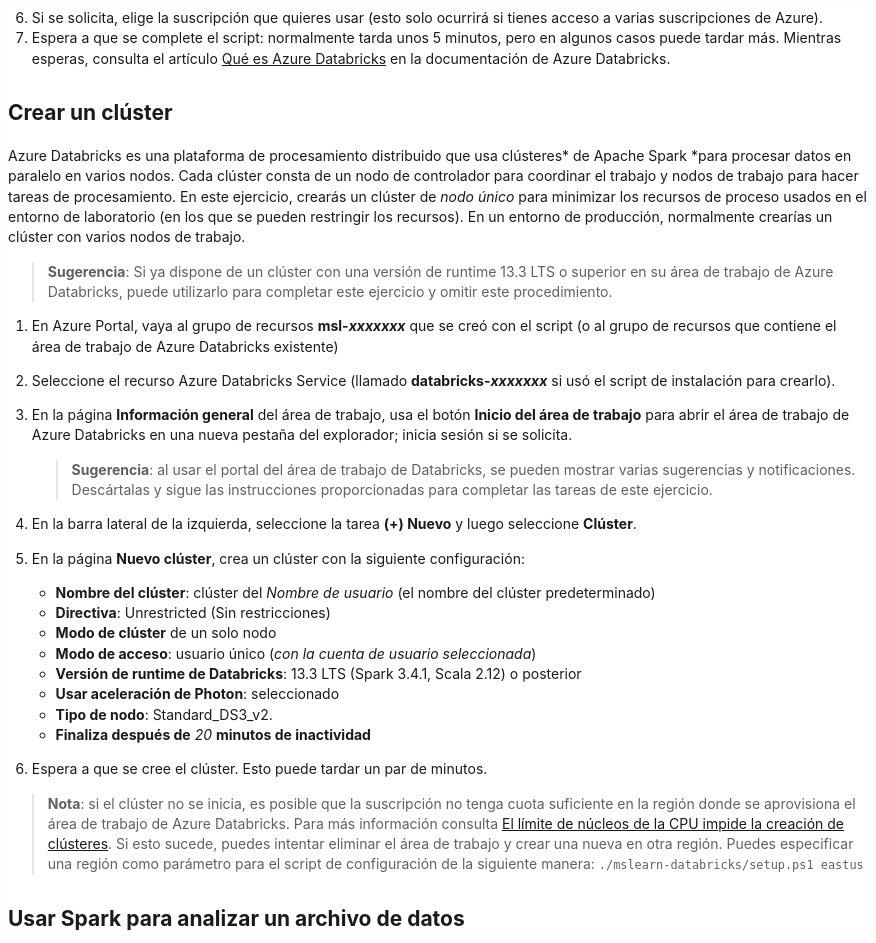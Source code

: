 6. Si se solicita, elige la suscripción que quieres usar (esto solo ocurrirá si tienes acceso a varias suscripciones de Azure).
7. Espera a que se complete el script: normalmente tarda unos 5 minutos, pero en algunos casos puede tardar más. Mientras esperas, consulta el artículo [Qué es Azure Databricks](https://learn.microsoft.com/azure/databricks/introduction/) en la documentación de Azure Databricks.

## Crear un clúster

Azure Databricks es una plataforma de procesamiento distribuido que usa clústeres* de Apache Spark *para procesar datos en paralelo en varios nodos. Cada clúster consta de un nodo de controlador para coordinar el trabajo y nodos de trabajo para hacer tareas de procesamiento. En este ejercicio, crearás un clúster de *nodo único* para minimizar los recursos de proceso usados en el entorno de laboratorio (en los que se pueden restringir los recursos). En un entorno de producción, normalmente crearías un clúster con varios nodos de trabajo.

> **Sugerencia**: Si ya dispone de un clúster con una versión de runtime 13.3 LTS o superior en su área de trabajo de Azure Databricks, puede utilizarlo para completar este ejercicio y omitir este procedimiento.

1. En Azure Portal, vaya al grupo de recursos **msl-*xxxxxxx*** que se creó con el script (o al grupo de recursos que contiene el área de trabajo de Azure Databricks existente)
1. Seleccione el recurso Azure Databricks Service (llamado **databricks-*xxxxxxx*** si usó el script de instalación para crearlo).
1. En la página **Información general** del área de trabajo, usa el botón **Inicio del área de trabajo** para abrir el área de trabajo de Azure Databricks en una nueva pestaña del explorador; inicia sesión si se solicita.

    > **Sugerencia**: al usar el portal del área de trabajo de Databricks, se pueden mostrar varias sugerencias y notificaciones. Descártalas y sigue las instrucciones proporcionadas para completar las tareas de este ejercicio.

1. En la barra lateral de la izquierda, seleccione la tarea **(+) Nuevo** y luego seleccione **Clúster**.
1. En la página **Nuevo clúster**, crea un clúster con la siguiente configuración:
    - **Nombre del clúster**: clúster del *Nombre de usuario*  (el nombre del clúster predeterminado)
    - **Directiva**: Unrestricted (Sin restricciones)
    - **Modo de clúster** de un solo nodo
    - **Modo de acceso**: usuario único (*con la cuenta de usuario seleccionada*)
    - **Versión de runtime de Databricks**: 13.3 LTS (Spark 3.4.1, Scala 2.12) o posterior
    - **Usar aceleración de Photon**: seleccionado
    - **Tipo de nodo**: Standard_DS3_v2.
    - **Finaliza después de** *20* **minutos de inactividad**

1. Espera a que se cree el clúster. Esto puede tardar un par de minutos.

> **Nota**: si el clúster no se inicia, es posible que la suscripción no tenga cuota suficiente en la región donde se aprovisiona el área de trabajo de Azure Databricks. Para más información consulta [El límite de núcleos de la CPU impide la creación de clústeres](https://docs.microsoft.com/azure/databricks/kb/clusters/azure-core-limit). Si esto sucede, puedes intentar eliminar el área de trabajo y crear una nueva en otra región. Puedes especificar una región como parámetro para el script de configuración de la siguiente manera: `./mslearn-databricks/setup.ps1 eastus`

## Usar Spark para analizar un archivo de datos

